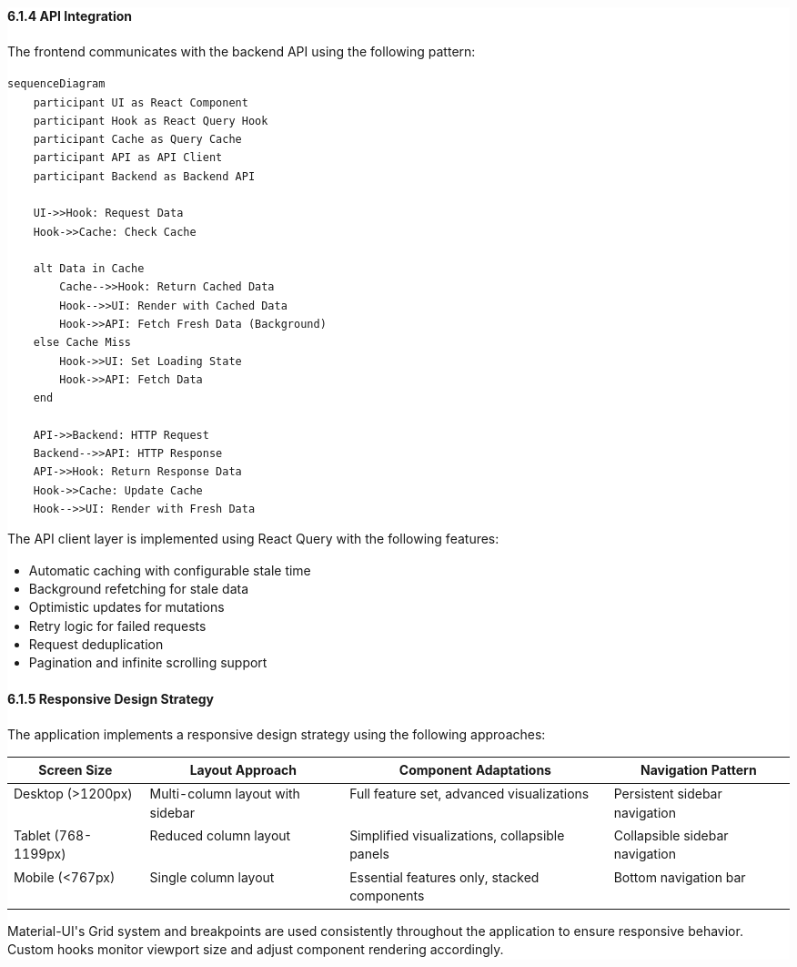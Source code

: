 #### 6.1.4 API Integration

The frontend communicates with the backend API using the following pattern:

```mermaid
sequenceDiagram
    participant UI as React Component
    participant Hook as React Query Hook
    participant Cache as Query Cache
    participant API as API Client
    participant Backend as Backend API
    
    UI->>Hook: Request Data
    Hook->>Cache: Check Cache
    
    alt Data in Cache
        Cache-->>Hook: Return Cached Data
        Hook-->>UI: Render with Cached Data
        Hook->>API: Fetch Fresh Data (Background)
    else Cache Miss
        Hook->>UI: Set Loading State
        Hook->>API: Fetch Data
    end
    
    API->>Backend: HTTP Request
    Backend-->>API: HTTP Response
    API->>Hook: Return Response Data
    Hook->>Cache: Update Cache
    Hook-->>UI: Render with Fresh Data
```

The API client layer is implemented using React Query with the following features:

- Automatic caching with configurable stale time
- Background refetching for stale data
- Optimistic updates for mutations
- Retry logic for failed requests
- Request deduplication
- Pagination and infinite scrolling support

#### 6.1.5 Responsive Design Strategy

The application implements a responsive design strategy using the following approaches:

| Screen Size | Layout Approach | Component Adaptations | Navigation Pattern |
|-------------|-----------------|------------------------|-------------------|
| Desktop (>1200px) | Multi-column layout with sidebar | Full feature set, advanced visualizations | Persistent sidebar navigation |
| Tablet (768-1199px) | Reduced column layout | Simplified visualizations, collapsible panels | Collapsible sidebar navigation |
| Mobile (<767px) | Single column layout | Essential features only, stacked components | Bottom navigation bar |

Material-UI's Grid system and breakpoints are used consistently throughout the application to ensure responsive behavior. Custom hooks monitor viewport size and adjust component rendering accordingly.
